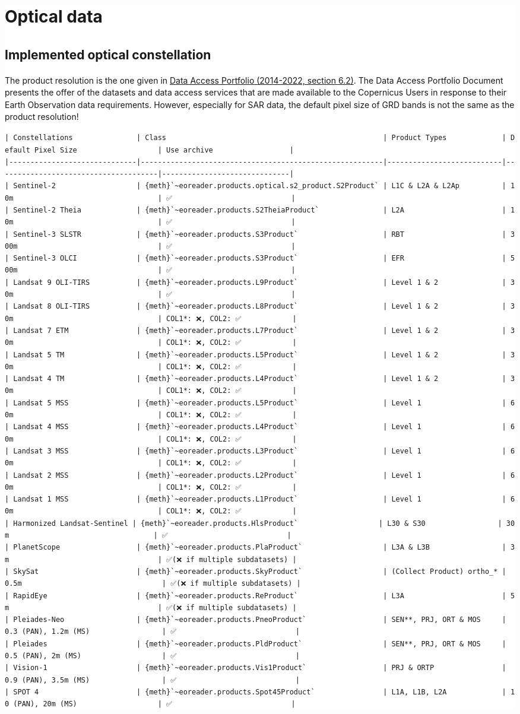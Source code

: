 # Optical data

## Implemented optical constellation

The product resolution is the one given in [Data Access Portfolio (2014-2022, section 6.2)](https://spacedata.copernicus.eu/documents/20126/0/DAP+Release+phase2+V2_8.pdf/82297817-2b96-d3de-c397-776292336434?t=1633508426589). 
The Data Access Portfolio Document presents the offer of the datasets and data access services that are made available to the Copernicus Users in response to their Earth Observation data requirements.
However, especially for SAR data, the default pixel size of GRD bands is not the same as the product resolution!

``` {container} full-width
| Constellations               | Class                                                   | Product Types             | Default Pixel Size                   | Use archive                  |
|------------------------------|---------------------------------------------------------|---------------------------|--------------------------------------|------------------------------|
| Sentinel-2                   | {meth}`~eoreader.products.optical.s2_product.S2Product` | L1C & L2A & L2Ap          | 10m                                  | ✅                            |
| Sentinel-2 Theia             | {meth}`~eoreader.products.S2TheiaProduct`               | L2A                       | 10m                                  | ✅                            |
| Sentinel-3 SLSTR             | {meth}`~eoreader.products.S3Product`                    | RBT                       | 300m                                 | ✅                            |
| Sentinel-3 OLCI              | {meth}`~eoreader.products.S3Product`                    | EFR                       | 500m                                 | ✅                            |
| Landsat 9 OLI-TIRS           | {meth}`~eoreader.products.L9Product`                    | Level 1 & 2               | 30m                                  | ✅                            |
| Landsat 8 OLI-TIRS           | {meth}`~eoreader.products.L8Product`                    | Level 1 & 2               | 30m                                  | COL1*: ❌, COL2: ✅            |
| Landsat 7 ETM                | {meth}`~eoreader.products.L7Product`                    | Level 1 & 2               | 30m                                  | COL1*: ❌, COL2: ✅            |
| Landsat 5 TM                 | {meth}`~eoreader.products.L5Product`                    | Level 1 & 2               | 30m                                  | COL1*: ❌, COL2: ✅            |
| Landsat 4 TM                 | {meth}`~eoreader.products.L4Product`                    | Level 1 & 2               | 30m                                  | COL1*: ❌, COL2: ✅            |
| Landsat 5 MSS                | {meth}`~eoreader.products.L5Product`                    | Level 1                   | 60m                                  | COL1*: ❌, COL2: ✅            |
| Landsat 4 MSS                | {meth}`~eoreader.products.L4Product`                    | Level 1                   | 60m                                  | COL1*: ❌, COL2: ✅            |
| Landsat 3 MSS                | {meth}`~eoreader.products.L3Product`                    | Level 1                   | 60m                                  | COL1*: ❌, COL2: ✅            |
| Landsat 2 MSS                | {meth}`~eoreader.products.L2Product`                    | Level 1                   | 60m                                  | COL1*: ❌, COL2: ✅            |
| Landsat 1 MSS                | {meth}`~eoreader.products.L1Product`                    | Level 1                   | 60m                                  | COL1*: ❌, COL2: ✅            |
| Harmonized Landsat-Sentinel | {meth}`~eoreader.products.HlsProduct`                   | L30 & S30                 | 30m                                  | ✅                            |
| PlanetScope                  | {meth}`~eoreader.products.PlaProduct`                   | L3A & L3B                 | 3m                                   | ✅(❌ if multiple subdatasets) |
| SkySat                       | {meth}`~eoreader.products.SkyProduct`                   | (Collect Product) ortho_* | 0.5m                                 | ✅(❌ if multiple subdatasets) |
| RapidEye                     | {meth}`~eoreader.products.ReProduct`                    | L3A                       | 5m                                   | ✅(❌ if multiple subdatasets) |
| Pleiades-Neo                 | {meth}`~eoreader.products.PneoProduct`                  | SEN**, PRJ, ORT & MOS     | 0.3 (PAN), 1.2m (MS)                 | ✅                            |
| Pleiades                     | {meth}`~eoreader.products.PldProduct`                   | SEN**, PRJ, ORT & MOS     | 0.5 (PAN), 2m (MS)                   | ✅                            |
| Vision-1                     | {meth}`~eoreader.products.Vis1Product`                  | PRJ & ORTP                | 0.9 (PAN), 3.5m (MS)                 | ✅                            |
| SPOT 4                       | {meth}`~eoreader.products.Spot45Product`                | L1A, L1B, L2A             | 10 (PAN), 20m (MS)                   | ✅                            |
```